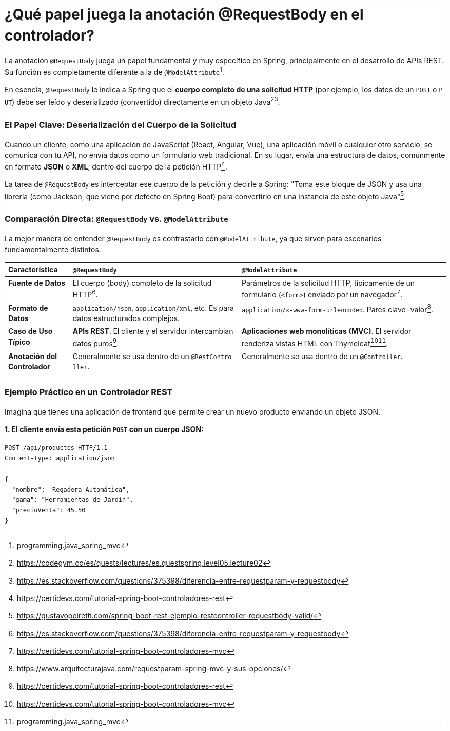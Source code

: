 # ¿Qué papel juega la anotación @RequestBody en el controlador?

La anotación `@RequestBody` juega un papel fundamental y muy específico en Spring, principalmente en el desarrollo de APIs REST. Su función es completamente diferente a la de `@ModelAttribute`[^10_11].

En esencia, `@RequestBody` le indica a Spring que el **cuerpo completo de una solicitud HTTP** (por ejemplo, los datos de un `POST` o `PUT`) debe ser leído y deserializado (convertido) directamente en un objeto Java[^10_3][^10_8].

### El Papel Clave: Deserialización del Cuerpo de la Solicitud

Cuando un cliente, como una aplicación de JavaScript (React, Angular, Vue), una aplicación móvil o cualquier otro servicio, se comunica con tu API, no envía datos como un formulario web tradicional. En su lugar, envía una estructura de datos, comúnmente en formato **JSON** o **XML**, dentro del cuerpo de la petición HTTP[^10_2].

La tarea de `@RequestBody` es interceptar ese cuerpo de la petición y decirle a Spring: "Toma este bloque de JSON y usa una librería (como Jackson, que viene por defecto en Spring Boot) para convertirlo en una instancia de este objeto Java"[^10_7].

### Comparación Directa: `@RequestBody` vs. `@ModelAttribute`

La mejor manera de entender `@RequestBody` es contrastarlo con `@ModelAttribute`, ya que sirven para escenarios fundamentalmente distintos.


| Característica | `@RequestBody` | `@ModelAttribute` |
| :-- | :-- | :-- |
| **Fuente de Datos** | El cuerpo (body) completo de la solicitud HTTP[^10_8]. | Parámetros de la solicitud HTTP, típicamente de un formulario (`<form>`) enviado por un navegador[^10_5]. |
| **Formato de Datos** | `application/json`, `application/xml`, etc. Es para datos estructurados complejos. | `application/x-www-form-urlencoded`. Pares clave-valor[^10_4]. |
| **Caso de Uso Típico** | **APIs REST**. El cliente y el servidor intercambian datos puros[^10_2]. | **Aplicaciones web monolíticas (MVC)**. El servidor renderiza vistas HTML con Thymeleaf[^10_5][^10_11]. |
| **Anotación del Controlador** | Generalmente se usa dentro de un `@RestController`. | Generalmente se usa dentro de un `@Controller`. |

### Ejemplo Práctico en un Controlador REST

Imagina que tienes una aplicación de frontend que permite crear un nuevo producto enviando un objeto JSON.

**1. El cliente envía esta petición `POST` con un cuerpo JSON:**

```http
POST /api/productos HTTP/1.1
Content-Type: application/json

{
  "nombre": "Regadera Automática",
  "gama": "Herramientas de Jardín",
  "precioVenta": 45.50
}
```


[^1_1]: https://www.youtube.com/watch?v=4Y2gXEAR0As
[^1_2]: https://www.youtube.com/watch?v=7ufmaL1UU0s
[^1_3]: https://codingwithnotrycatch.com/2019/07/17/crear-web-con-thymeleaf-y-spring-boot/
[^1_4]: https://www.javaguides.net/2024/05/spring-boot-lombok-tutorial.html
[^1_5]: https://www.youtube.com/watch?v=z1CBVKexENc
[^1_6]: https://www.youtube.com/watch?v=DHhG84FqzrE
[^1_7]: https://es.scribd.com/presentation/70126545/Spring-JDBC
[^1_8]: https://www.arquitecturajava.com/introduccion-spring-data-y-jpa/
[^1_9]: https://oa.upm.es/38731/1/TFG_Federico_Gutierrez_Faraoni.pdf
[^1_10]: https://www.reddit.com/r/brdev/comments/1j6lco0/programadores_java_o_que_se_espera_de_um_junior/?tl=es-es
[^1_11]: https://stackoverflow.com/questions/37765453/thymeleaf-not-recognizing-lombok-getters-and-setters
[^1_12]: https://danielme.com/2018/02/21/tutorial-spring-boot-web-spring-data-jpa/
[^1_13]: https://www.profesor-p.com/2018/08/22/acceso-a-base-de-datos-con-jdbc-spring/index.html
[^1_14]: https://learn.microsoft.com/es-es/azure/developer/java/spring-framework/configure-spring-data-jdbc-with-azure-sql-server
[^1_15]: https://platzi.com/cursos/java-spring-data/
[^1_16]: https://www.campusmvp.es/recursos/post/acceso-a-datos-con-java-jdbc-jpa-spring-data-jpa-y-hibernate-que-es-cada-uno-y-cual-elegir.aspx
[^1_17]: https://springframework.guru/using-jdbctemplate-with-spring-boot-and-thymeleaf/
[^1_18]: https://app.aluracursos.com/forum/topico-duda-tengo-un-error-no-puedo-conectar-mysql-con-intellij-idea-239594
[^1_19]: https://www.dariawan.com/tutorials/spring/spring-boot-thymeleaf-crud-example/
[^1_20]: https://adictosaltrabajo.com/2018/04/25/invocar-a-procedimientos-usando-spring-boot-data-jpa/
[^2_1]: https://www.arquitecturajava.com/spring-component-anotaciones-y-jerarquia/
[^2_2]: https://mvitinnovaciontecnologica.wordpress.com/2020/02/06/guia-de-anotaciones-de-spring-framework/
[^2_3]: https://www.arquitecturajava.com/spring-boot-jdbc-y-su-configuracion/
[^2_4]: https://spring.io/projects/spring-data-jdbc
[^2_5]: https://www.tutorialesprogramacionya.com/springbootya/detalleconcepto.php?punto=13&codigo=14&inicio=0
[^2_6]: https://www.youtube.com/watch?v=a6AywP_nXNo
[^2_7]: https://www.ibm.com/docs/es/cics-ts/6.x?topic=applications-jdbc-in-spring-boot
[^2_8]: https://es.linkedin.com/pulse/anotaciones-en-java-con-spring-boot-juan-francisco-fernandez-herreros-ejjof
[^2_9]: https://www.profesor-p.com/2018/08/22/acceso-a-base-de-datos-con-jdbc-spring/index.html
[^2_10]: https://cloud.google.com/spanner/docs/use-spring-data-jdbc-googlesql
[^3_1]: https://www.arquitecturajava.com/jpa-onetoone-y-relaciones-1-a-1/
[^3_2]: https://stackoverflow.com/questions/59050965/spring-data-jdbc-query-containing-entity-with-a-1-n-relation
[^3_3]: https://www.youtube.com/watch?v=5rqlqon8xko
[^3_4]: https://www.youtube.com/watch?v=Dq0HmGxxGmI
[^3_5]: https://es.linkedin.com/pulse/uso-de-controller-service-y-repository-en-spring-boot-bryan-j-diaz
[^3_6]: https://www.youtube.com/watch?v=ccxBXDAPdmo
[^3_7]: https://www.youtube.com/watch?v=7ufmaL1UU0s
[^3_8]: https://www.reddit.com/r/java/comments/9uchj2/spring_data_jdbc_one_to_one_one_to_many/?tl=es-419
[^3_9]: https://www.tutorialesprogramacionya.com/springbootya/detalleconcepto.php?punto=14&codigo=15&inicio=0
[^3_10]: https://sacavix.com/2021/04/jpa-relacion-one-to-one-basada-en-clave-compartida/
[^3_11]: https://www.campusmvp.es/recursos/post/acceso-a-datos-con-java-jdbc-jpa-spring-data-jpa-y-hibernate-que-es-cada-uno-y-cual-elegir.aspx
[^3_12]: https://www.arquitecturajava.com/jpa-onetoone-y-relaciones-1-a-1/?pdf=13634
[^3_13]: https://www.arquitecturajava.com/spring-boot-jdbc-y-su-configuracion/
[^3_14]: https://bonigarcia.dev/learning/web-engineering-and-cloud-computing/IWC-Tema3.3.pdf
[^3_15]: https://danielme.com/2023/02/09/curso-spring-data-jpa-repositorios-crudrepository-jparepository/
[^3_16]: https://www.youtube.com/watch?v=wk1tCrU3KVU
[^3_17]: https://www.youtube.com/watch?v=AlqSHJMKZtA
[^4_1]: https://stackoverflow.com/questions/53611326/how-to-model-one-to-one-relationship-with-spring-data-jdbc
[^4_2]: https://stackoverflow.com/questions/76626673/spring-data-jdbc-custom-naming-strategy
[^4_3]: https://github.com/kwonghung-YIP/spring-data-jdbc-basic/blob/master/doc/order-to-address.md
[^4_4]: https://docs.spring.io/spring-data/relational/reference/jdbc/mapping.html
[^4_5]: https://www.youtube.com/watch?v=ccxBXDAPdmo
[^4_6]: https://docs.spring.io/spring-data/jdbc/docs/2.4.14/reference/html/
[^4_7]: https://docs.spring.io/spring-data/jdbc/docs/2.4.13/reference/html/
[^4_8]: https://github.com/spring-projects/spring-data-relational/issues/1727
[^4_9]: https://www.reddit.com/r/SpringBoot/comments/1glz8jl/how_to_prevent_spring_data_jdbc_from_loading/
[^4_10]: https://leeonscoding.hashnode.dev/spring-data-jpa-in-spring-bootpart-2-one-to-one-association
[^4_11]: https://hellokoding.com/jpa-one-to-one-foreignkey-relationship-example-with-spring-boot-maven-and-mysql/
[^4_12]: https://www.baeldung.com/jpa-one-to-one
[^4_13]: https://thorben-janssen.com/spring-data-jdbc-custom-queries-and-projections/
[^4_14]: https://stackoverflow.com/questions/65898476/spring-data-jdbc-one-to-many-with-custom-column-name
[^4_15]: https://lumberjackdev.com/spring-data-jdbc
[^4_16]: https://www.youtube.com/watch?v=l_T0nQNbFiM
[^5_1]: https://spring.io/guides/tutorials/rest
[^5_2]: https://www.bezkoder.com/spring-boot-thymeleaf-example/
[^5_3]: https://stackoverflow.com/questions/826385/spring-mvc-one-controller-for-add-and-update-when-using-setdisallowedfields
[^5_4]: https://www.baeldung.com/spring-mvc-form-tutorial
[^5_5]: https://education.launchcode.org/java-web-dev-curriculum/thymeleaf-views/reading/forms-thymeleaf/index.html
[^5_6]: https://www.youtube.com/watch?v=bdVKdMZNjOY
[^5_7]: https://stackoverflow.com/questions/13106232/how-to-delete-a-record-using-spring-mvc-and-annotations
[^5_8]: https://javatechonline.com/spring-boot-mvc-crud-example/
[^5_9]: https://training.trainingtrains.com/spring-mvc-crud-example.html
[^5_10]: https://www.linkedin.com/pulse/spring-mvc-crud-operations-duddukuri-bhargavi-krp7c
[^5_11]: https://docs.spring.io/spring-framework/docs/3.2.x/spring-framework-reference/html/mvc.html
[^5_12]: https://www.digitalocean.com/community/tutorials/spring-controller-spring-mvc-controller
[^5_13]: https://www.makariev.com/blog/how-to-build-spring-boot-monolith-with-jbang/
[^5_14]: https://stackoverflow.com/questions/9671640/spring-3-mvc-one-to-many-within-a-dynamic-form-add-remove-on-create-update
[^5_15]: https://www.javaguides.net/2023/07/deletemapping-spring-boot-example.html
[^5_16]: https://www.cogentuniversity.com/post/spring-mvc-tutorial
[^5_17]: https://stackoverflow.com/q/44473198
[^5_18]: https://www.baeldung.com/spring-boot-controllers-add-prefix
[^5_19]: https://terasolunaorg.github.io/guideline/1.0.1.RELEASE/en/Overview/FirstApplication.html
[^5_20]: https://www.codementor.io/@noelkamphoa/creating-put-endpoints-with-spring-boot-a-quick-guide-2bwaeqzbk9
[^6_1]: https://www.arquitecturajava.com/spring-service-usando-el-patron-servicio/
[^6_2]: https://www.studocu.com/latam/document/instituto-politecnico-loyola/lengua-espanola-i/jardineria/39315085
[^6_3]: https://www.tutorialesprogramacionya.com/springbootya/detalleconcepto.php?punto=14\&codigo=15\&inicio=0
[^6_4]: https://es.scribd.com/document/630237018/modelos-relacionales-NBA-y-Jardineria-1
[^6_5]: https://www.arquitecturajava.com/spring-boot-jdbc-y-su-configuracion/?pdf=15748
[^6_6]: https://www.youtube.com/watch?v=H8lbgOEdZ9E
[^6_7]: https://josejuansanchez.org/bd/ejercicios-consultas-sql/index.html
[^6_8]: https://gist.github.com/josejuansanchez/c408725e848afd64dd9a20ab37fba8c9
[^6_9]: https://bonigarcia.dev/learning/web-engineering-and-cloud-computing/IWC-Tema3.3.pdf
[^6_10]: https://www.youtube.com/watch?v=7ufmaL1UU0s
[^6_11]: https://www.ibm.com/docs/es/cics-ts/5.5.0?topic=applications-jdbc-in-spring-boot
[^6_12]: https://www.campusmvp.es/recursos/post/acceso-a-datos-con-java-jdbc-jpa-spring-data-jpa-y-hibernate-que-es-cada-uno-y-cual-elegir.aspx
[^6_13]: https://www.arquitecturajava.com/spring-boot-jdbc-y-su-configuracion/
[^6_14]: https://danielme.com/2017/10/02/spring-jdbc-template-simplificando-el-uso-de-sql/
[^6_15]: https://es.scribd.com/document/481729651/Jardineria
[^6_16]: https://academiairigoyen.com/wp-content/uploads/2023/06/EJERCICIOS_DE_MODELAMIENTO_E_R.-Oposiciones-TAI.pdf
[^6_17]: https://www.datensen.com/blog/er-diagram/many-to-many-relationships/
[^6_18]: https://www.reddit.com/r/SQL/comments/1e14nqr/many_to_many_one_to_many_many_to_one/
[^6_19]: https://community.dbdiagram.io/t/tutorial-many-to-many-relationships/412
[^6_20]: https://www.metabase.com/learn/grow-your-data-skills/data-fundamentals/table-relationships
[^7_1]: https://vladmihalcea.com/spring-data-findall-anti-pattern/
[^7_2]: https://stackoverflow.com/questions/64800405/spring-data-jdbc-lazy-loading-projection
[^7_3]: https://stackoverflow.com/questions/53543604/strange-one-to-many-behaviour-with-spring-data-jdbc
[^7_4]: https://github.com/alesky78/Spring-data-jdbc-howto
[^7_5]: https://www.reddit.com/r/SpringBoot/comments/1glz8jl/how_to_prevent_spring_data_jdbc_from_loading/
[^7_6]: https://stackoverflow.com/questions/54416949/how-to-select-referenced-entities-with-spring-data-jdbc
[^7_7]: https://docs.spring.io/spring-data/jdbc/docs/3.1.9/reference/html/
[^7_8]: https://docs.spring.io/spring-data/jdbc/docs/2.4.14/reference/html/
[^7_9]: https://github.com/spring-projects/spring-data-relational/blob/master/spring-data-jdbc/src/main/java/org/springframework/data/jdbc/core/JdbcAggregateOperations.java
[^7_10]: https://www.baeldung.com/java-jpa-lazy-collections
[^8_1]: https://www.arquitecturajava.com/spring-mvc-modelattribute/
[^8_2]: https://keepcoding.io/blog/como-funciona-modelattribute/
[^8_3]: https://codegym.cc/es/quests/lectures/es.questspring.level05.lecture02
[^8_4]: https://mvitinnovaciontecnologica.wordpress.com/2020/02/06/guia-de-anotaciones-de-spring-framework/
[^8_5]: https://certidevs.com/tutorial-spring-boot-controladores-mvc
[^8_6]: https://www.arquitecturajava.com/spring-controller-comunicando-vista-y-modelo/
[^8_7]: https://codegym.cc/es/quests/lectures/es.questspring.level04.lecture17
[^8_8]: https://es.stackoverflow.com/questions/169053/como-obtener-el-valor-de-los-atributos-de-un-formulario-con-spring
[^8_9]: https://www.universojava.com/2021/10/implementar-controlador-en-spring.html
[^8_10]: https://chuidiang.org/index.php?title=Controladores_con_anotaciones_en_Spring_MVC_Framework
[^10_1]: https://www.universojava.com/2025/06/spring-mvc-diferencia-entre.html
[^10_2]: https://certidevs.com/tutorial-spring-boot-controladores-rest
[^10_3]: https://codegym.cc/es/quests/lectures/es.questspring.level05.lecture02
[^10_4]: https://www.arquitecturajava.com/requestparam-spring-mvc-y-sus-opciones/
[^10_5]: https://certidevs.com/tutorial-spring-boot-controladores-mvc
[^10_6]: https://mvitinnovaciontecnologica.wordpress.com/2020/02/06/guia-de-anotaciones-de-spring-framework/
[^10_7]: https://gustavopeiretti.com/spring-boot-rest-ejemplo-restcontroller-requestbody-valid/
[^10_8]: https://es.stackoverflow.com/questions/375398/diferencia-entre-requestparam-y-requestbody
[^10_9]: https://www.reddit.com/r/javahelp/comments/18le3ao/help_with_my_requestbody_in_my_post_controller_in/?tl=es-419
[^10_10]: https://www.youtube.com/watch?v=QWwLzhHSfdg
[^10_11]: programming.java_spring_mvc
[^10_12]: programming.java_spring_data